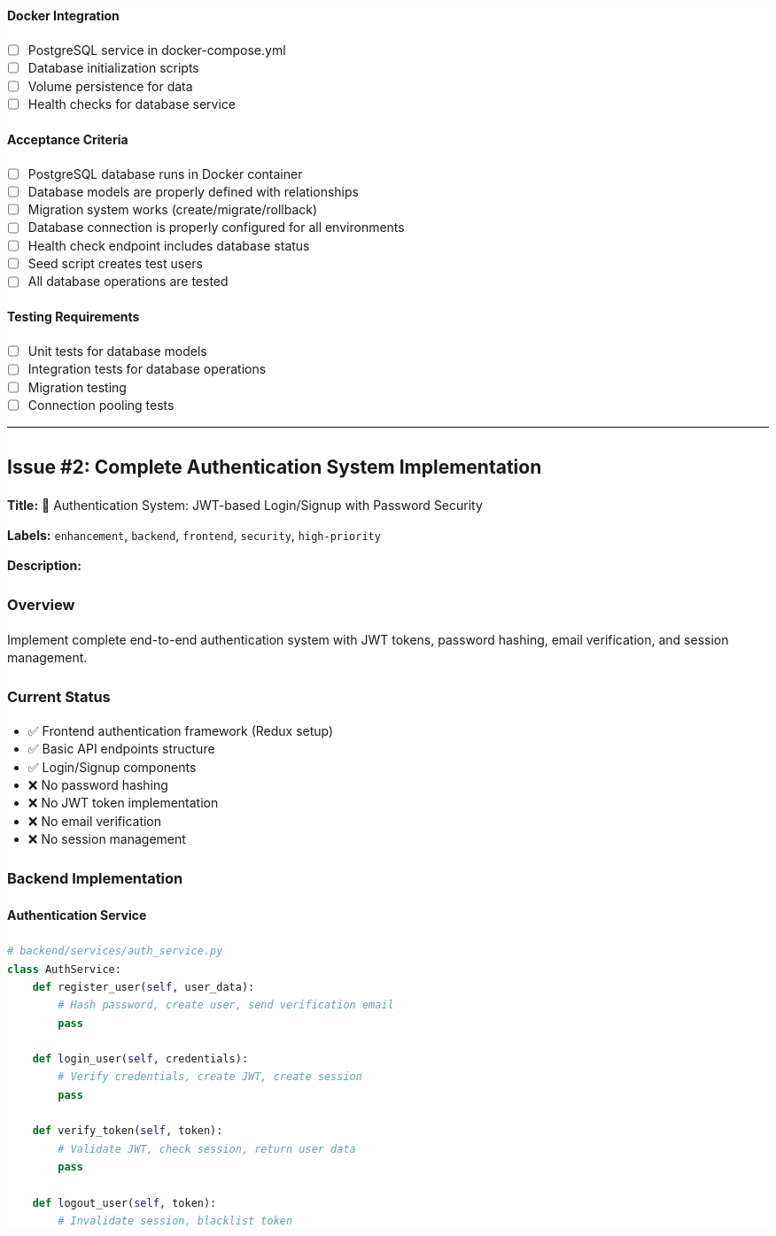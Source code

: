 #### Docker Integration
- [ ] PostgreSQL service in docker-compose.yml
- [ ] Database initialization scripts
- [ ] Volume persistence for data
- [ ] Health checks for database service

#### Acceptance Criteria
- [ ] PostgreSQL database runs in Docker container
- [ ] Database models are properly defined with relationships
- [ ] Migration system works (create/migrate/rollback)
- [ ] Database connection is properly configured for all environments
- [ ] Health check endpoint includes database status
- [ ] Seed script creates test users
- [ ] All database operations are tested

#### Testing Requirements
- [ ] Unit tests for database models
- [ ] Integration tests for database operations
- [ ] Migration testing
- [ ] Connection pooling tests

---

## Issue #2: Complete Authentication System Implementation

**Title:** 🔐 Authentication System: JWT-based Login/Signup with Password Security

**Labels:** `enhancement`, `backend`, `frontend`, `security`, `high-priority`

**Description:**

### Overview
Implement complete end-to-end authentication system with JWT tokens, password hashing, email verification, and session management.

### Current Status
- ✅ Frontend authentication framework (Redux setup)
- ✅ Basic API endpoints structure
- ✅ Login/Signup components
- ❌ No password hashing
- ❌ No JWT token implementation
- ❌ No email verification
- ❌ No session management

### Backend Implementation

#### Authentication Service
```python
# backend/services/auth_service.py
class AuthService:
    def register_user(self, user_data):
        # Hash password, create user, send verification email
        pass
    
    def login_user(self, credentials):
        # Verify credentials, create JWT, create session
        pass
    
    def verify_token(self, token):
        # Validate JWT, check session, return user data
        pass
    
    def logout_user(self, token):
        # Invalidate session, blacklist token
```